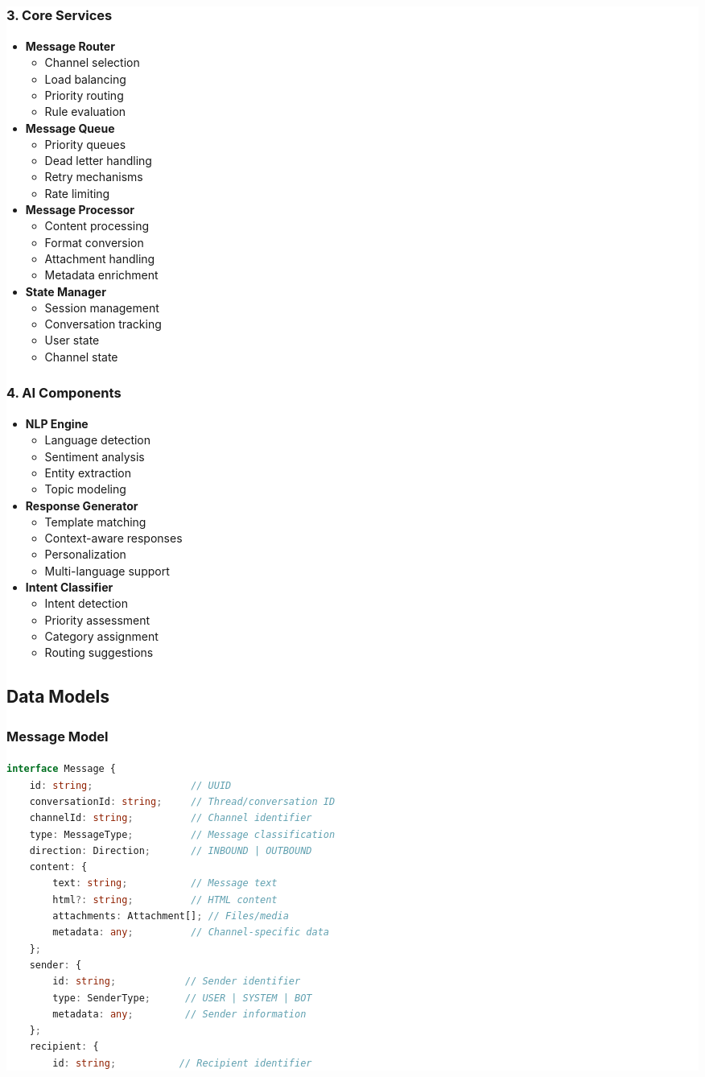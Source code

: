 ### 3. Core Services
- **Message Router**
  - Channel selection
  - Load balancing
  - Priority routing
  - Rule evaluation
- **Message Queue**
  - Priority queues
  - Dead letter handling
  - Retry mechanisms
  - Rate limiting
- **Message Processor**
  - Content processing
  - Format conversion
  - Attachment handling
  - Metadata enrichment
- **State Manager**
  - Session management
  - Conversation tracking
  - User state
  - Channel state

### 4. AI Components
- **NLP Engine**
  - Language detection
  - Sentiment analysis
  - Entity extraction
  - Topic modeling
- **Response Generator**
  - Template matching
  - Context-aware responses
  - Personalization
  - Multi-language support
- **Intent Classifier**
  - Intent detection
  - Priority assessment
  - Category assignment
  - Routing suggestions

## Data Models

### Message Model
```typescript
interface Message {
    id: string;                 // UUID
    conversationId: string;     // Thread/conversation ID
    channelId: string;          // Channel identifier
    type: MessageType;          // Message classification
    direction: Direction;       // INBOUND | OUTBOUND
    content: {
        text: string;           // Message text
        html?: string;          // HTML content
        attachments: Attachment[]; // Files/media
        metadata: any;          // Channel-specific data
    };
    sender: {
        id: string;            // Sender identifier
        type: SenderType;      // USER | SYSTEM | BOT
        metadata: any;         // Sender information
    };
    recipient: {
        id: string;           // Recipient identifier
```